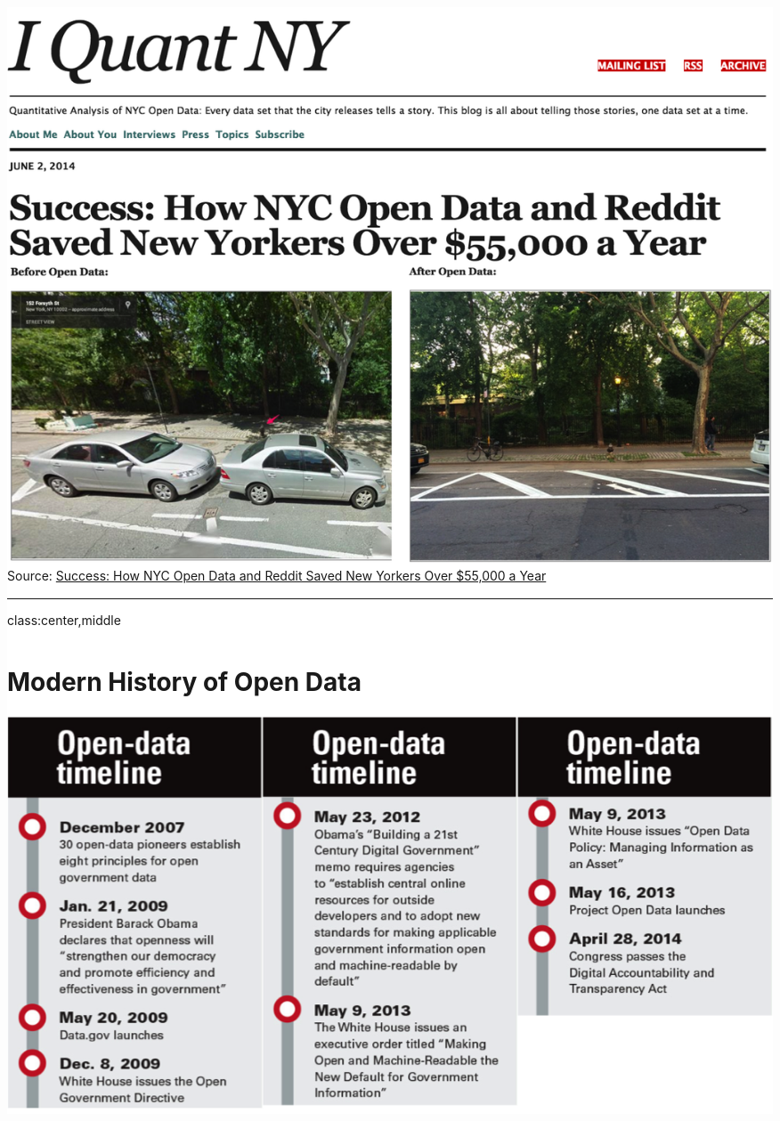 ![img-full](images/iquantny_fireHydrant2.png)
Source: [Success: How NYC Open Data and Reddit Saved New Yorkers Over $55,000 a Year](http://iquantny.tumblr.com/post/87573867759/success-how-nyc-open-data-and-reddit-saved-new)

---
class:center,middle

# Modern History of Open Data
![img-full](images/od_timeline.png)
